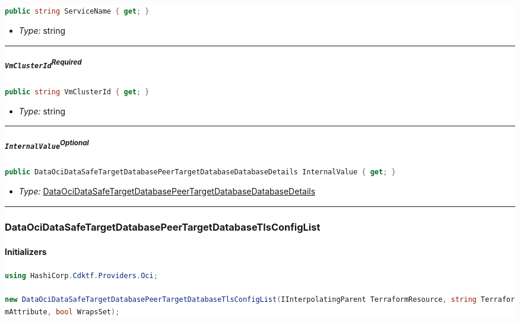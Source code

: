 ```csharp
public string ServiceName { get; }
```

- *Type:* string

---

##### `VmClusterId`<sup>Required</sup> <a name="VmClusterId" id="rhizo-co-terraform-provider-oci.dataOciDataSafeTargetDatabasePeerTargetDatabase.DataOciDataSafeTargetDatabasePeerTargetDatabaseDatabaseDetailsOutputReference.property.vmClusterId"></a>

```csharp
public string VmClusterId { get; }
```

- *Type:* string

---

##### `InternalValue`<sup>Optional</sup> <a name="InternalValue" id="rhizo-co-terraform-provider-oci.dataOciDataSafeTargetDatabasePeerTargetDatabase.DataOciDataSafeTargetDatabasePeerTargetDatabaseDatabaseDetailsOutputReference.property.internalValue"></a>

```csharp
public DataOciDataSafeTargetDatabasePeerTargetDatabaseDatabaseDetails InternalValue { get; }
```

- *Type:* <a href="#rhizo-co-terraform-provider-oci.dataOciDataSafeTargetDatabasePeerTargetDatabase.DataOciDataSafeTargetDatabasePeerTargetDatabaseDatabaseDetails">DataOciDataSafeTargetDatabasePeerTargetDatabaseDatabaseDetails</a>

---


### DataOciDataSafeTargetDatabasePeerTargetDatabaseTlsConfigList <a name="DataOciDataSafeTargetDatabasePeerTargetDatabaseTlsConfigList" id="rhizo-co-terraform-provider-oci.dataOciDataSafeTargetDatabasePeerTargetDatabase.DataOciDataSafeTargetDatabasePeerTargetDatabaseTlsConfigList"></a>

#### Initializers <a name="Initializers" id="rhizo-co-terraform-provider-oci.dataOciDataSafeTargetDatabasePeerTargetDatabase.DataOciDataSafeTargetDatabasePeerTargetDatabaseTlsConfigList.Initializer"></a>

```csharp
using HashiCorp.Cdktf.Providers.Oci;

new DataOciDataSafeTargetDatabasePeerTargetDatabaseTlsConfigList(IInterpolatingParent TerraformResource, string TerraformAttribute, bool WrapsSet);
```
